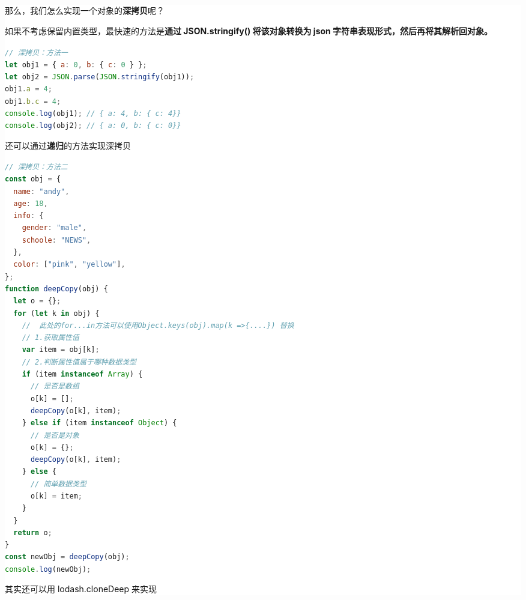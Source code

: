 那么，我们怎么实现一个对象的**深拷贝**呢？

如果不考虑保留内置类型，最快速的方法是**通过 JSON.stringify() 将该对象转换为 json 字符串表现形式，然后再将其解析回对象。**

```js
// 深拷贝：方法一
let obj1 = { a: 0, b: { c: 0 } };
let obj2 = JSON.parse(JSON.stringify(obj1));
obj1.a = 4;
obj1.b.c = 4;
console.log(obj1); // { a: 4, b: { c: 4}}
console.log(obj2); // { a: 0, b: { c: 0}}
```

还可以通过**递归**的方法实现深拷贝

```js
// 深拷贝：方法二
const obj = {
  name: "andy",
  age: 18,
  info: {
    gender: "male",
    schoole: "NEWS",
  },
  color: ["pink", "yellow"],
};
function deepCopy(obj) {
  let o = {};
  for (let k in obj) {
    //  此处的for...in方法可以使用Object.keys(obj).map(k =>{....}) 替换
    // 1.获取属性值
    var item = obj[k];
    // 2.判断属性值属于哪种数据类型
    if (item instanceof Array) {
      // 是否是数组
      o[k] = [];
      deepCopy(o[k], item);
    } else if (item instanceof Object) {
      // 是否是对象
      o[k] = {};
      deepCopy(o[k], item);
    } else {
      // 简单数据类型
      o[k] = item;
    }
  }
  return o;
}
const newObj = deepCopy(obj);
console.log(newObj);
```

其实还可以用 lodash.cloneDeep 来实现
